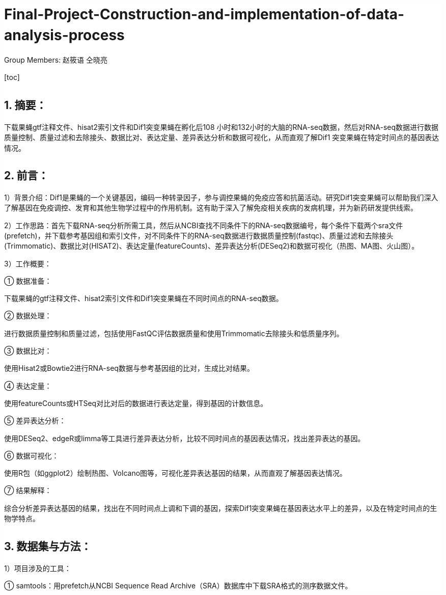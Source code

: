 # Final-Project-Construction-and-implementation-of-data-analysis-process
Group Members: 赵筱语 仝晓亮

[toc]

## 1. 摘要：

下载果蝇gtf注释文件、hisat2索引文件和Dif1突变果蝇在孵化后108 小时和132小时的大脑的RNA-seq数据，然后对RNA-seq数据进行数据质量控制、质量过滤和去除接头、数据比对、表达定量、差异表达分析和数据可视化，从而直观了解Dif1 突变果蝇在特定时间点的基因表达情况。



## 2. 前言：

1）背景介绍：Dif1是果蝇的一个关键基因，编码一种转录因子，参与调控果蝇的免疫应答和抗菌活动。研究Dif1突变果蝇可以帮助我们深入了解基因在免疫调控、发育和其他生物学过程中的作用机制。这有助于深入了解免疫相关疾病的发病机理，并为新药研发提供线索。

2）工作思路：首先下载RNA-seq分析所需工具，然后从NCBI查找不同条件下的RNA-seq数据编号，每个条件下载两个sra文件(prefetch)，并下载参考基因组和索引文件，对不同条件下的RNA-seq数据进行数据质量控制(fastqc)、质量过滤和去除接头(Trimmomatic)、数据比对(HISAT2)、表达定量(featureCounts)、差异表达分析(DESeq2)和数据可视化（热图、MA图、火山图）。

3）工作概要：

① 数据准备：

下载果蝇的gtf注释文件、hisat2索引文件和Dif1突变果蝇在不同时间点的RNA-seq数据。

② 数据处理：

进行数据质量控制和质量过滤，包括使用FastQC评估数据质量和使用Trimmomatic去除接头和低质量序列。

③ 数据比对：

使用Hisat2或Bowtie2进行RNA-seq数据与参考基因组的比对，生成比对结果。

④ 表达定量：

使用featureCounts或HTSeq对比对后的数据进行表达定量，得到基因的计数信息。

⑤ 差异表达分析：

使用DESeq2、edgeR或limma等工具进行差异表达分析，比较不同时间点的基因表达情况，找出差异表达的基因。

⑥ 数据可视化：

使用R包（如ggplot2）绘制热图、Volcano图等，可视化差异表达基因的结果，从而直观了解基因表达情况。

⑦ 结果解释：

综合分析差异表达基因的结果，找出在不同时间点上调和下调的基因，探索Dif1突变果蝇在基因表达水平上的差异，以及在特定时间点的生物学特点。



## 3. 数据集与方法：

1）项目涉及的工具：

① samtools：用prefetch从NCBI Sequence Read Archive（SRA）数据库中下载SRA格式的测序数据文件。

